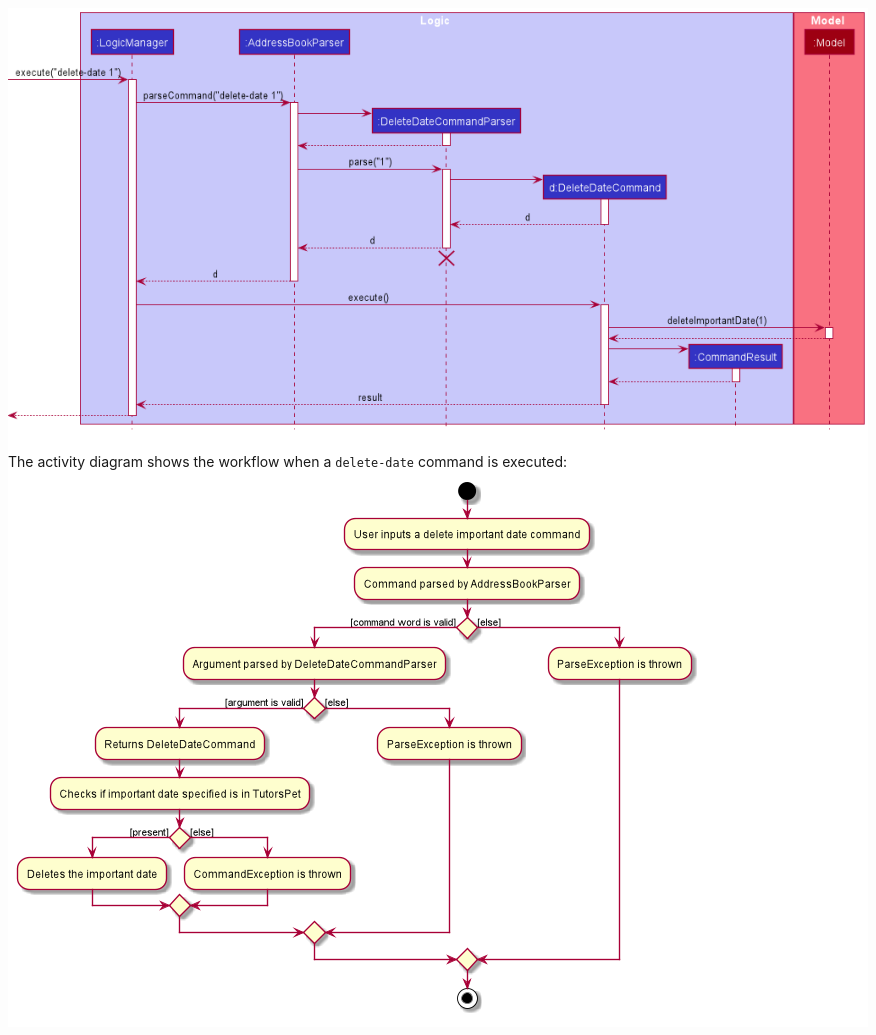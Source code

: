 ![Sequence Diagram for Delete Important Date Command](images/DeleteImportantDateSequenceDiagram.png)

The activity diagram shows the workflow when a `delete-date` command is executed:
![Activity Diagram for Delete Important Date Command](images/DeleteImportantDateActivityDiagram.png)
